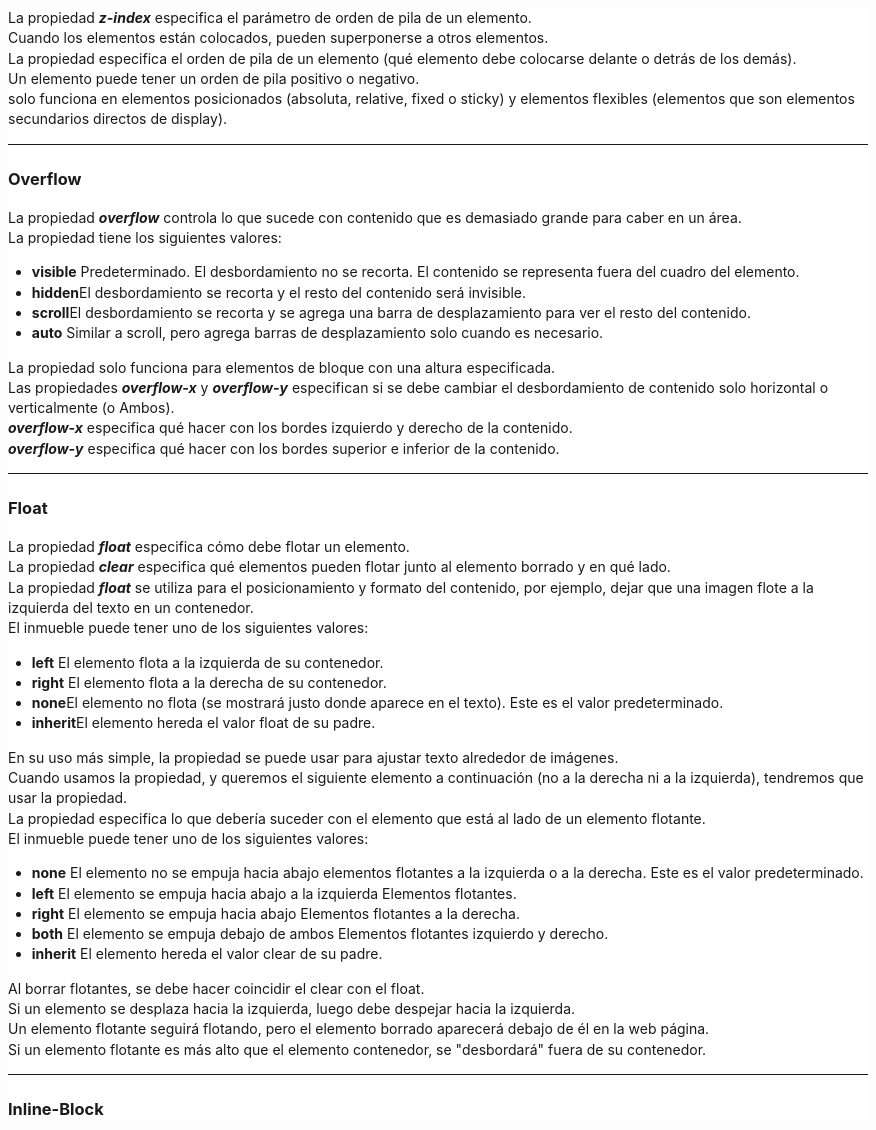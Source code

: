 La propiedad <b><i>z-index</i></b> especifica el parámetro de orden de pila de un elemento. <br>
Cuando los elementos están colocados, pueden superponerse a otros elementos. <br>
La propiedad especifica el orden de pila de un elemento (qué elemento debe colocarse delante o detrás de los demás). <br>
Un elemento puede tener un orden de pila positivo o negativo. <br>
solo funciona en elementos posicionados (absoluta, relative, fixed o sticky) y elementos flexibles (elementos que son elementos secundarios directos de display). <br>
<hr>
<h3>Overflow</h3>
La propiedad <b><i>overflow</i></b> controla lo que sucede con contenido que es demasiado grande para caber en un área. <br>
La propiedad tiene los siguientes valores:
<ul>
    <li><b>visible</b> Predeterminado. El desbordamiento no se recorta. El contenido se representa fuera del cuadro del elemento.</li>
    <li><b>hidden</b>El desbordamiento se recorta y el resto del contenido será invisible.</li>
    <li><b>scroll</b>El desbordamiento se recorta y se agrega una barra de desplazamiento para ver el resto del contenido.</li>
    <li><b>auto</b> Similar a scroll, pero agrega barras de desplazamiento solo cuando es necesario.</li>
</ul>
La propiedad solo funciona para elementos de bloque con una altura especificada. <br>
Las propiedades <b><i>overflow-x</i></b> y <b><i>overflow-y</i></b> especifican si se debe cambiar el desbordamiento de contenido solo horizontal o verticalmente (o Ambos). <br>
<b><i>overflow-x</i></b> especifica qué hacer con los bordes izquierdo y derecho de la contenido. <br>
<b><i>overflow-y</i></b> especifica qué hacer con los bordes superior e inferior de la contenido.
<hr>
<h3>Float</h3>
La propiedad <b><i>float</i></b> especifica cómo debe flotar un elemento. <br>
La propiedad <b><i>clear</i></b> especifica qué elementos pueden flotar junto al elemento borrado y en qué lado. <br>
La propiedad <b><i>float</i></b> se utiliza para el posicionamiento y formato del contenido, por ejemplo, dejar que una imagen flote a la izquierda del texto en un contenedor. <br>
El inmueble puede tener uno de los siguientes valores:
<ul>
    <li><b>left</b> El elemento flota a la izquierda de su contenedor.</li>
    <li><b>right</b> El elemento flota a la derecha de su contenedor.</li>
    <li><b>none</b>El elemento no flota (se mostrará justo donde aparece en el texto). Este es el valor predeterminado.</li>
    <li><b>inherit</b>El elemento hereda el valor float de su padre.</li>
</ul>
En su uso más simple, la propiedad se puede usar para ajustar texto alrededor de imágenes. <br>
Cuando usamos la propiedad, y queremos el siguiente elemento a continuación (no a la derecha ni a la izquierda), tendremos que usar la propiedad. <br>
La propiedad especifica lo que debería suceder con el elemento que está al lado de un elemento flotante. <br>
El inmueble puede tener uno de los siguientes valores:
<ul>
    <li><b>none</b> El elemento no se empuja hacia abajo elementos flotantes a la izquierda o a la derecha. Este es el valor predeterminado.</li>
    <li><b>left</b> El elemento se empuja hacia abajo a la izquierda Elementos flotantes.</li>
    <li><b>right</b> El elemento se empuja hacia abajo Elementos flotantes a la derecha.</li>
    <li><b>both</b> El elemento se empuja debajo de ambos Elementos flotantes izquierdo y derecho.</li>
    <li><b>inherit</b> El elemento hereda el valor clear de su padre.</li>
</ul>
Al borrar flotantes, se debe hacer coincidir el clear con el float. <br>
Si un elemento se desplaza hacia la izquierda, luego debe despejar hacia la izquierda. <br>
Un elemento flotante seguirá flotando, pero el elemento borrado aparecerá debajo de él en la web página. <br>
Si un elemento flotante es más alto que el elemento contenedor, se "desbordará" fuera de su contenedor.
<hr>
<h3>Inline-Block</h3>